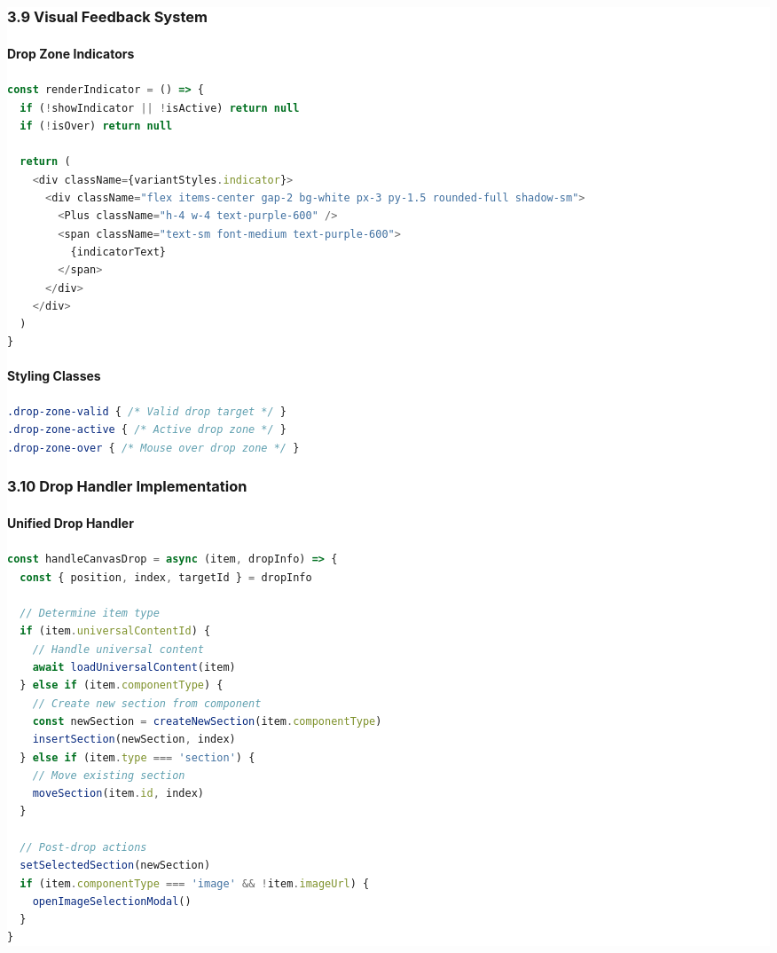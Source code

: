 ### 3.9 Visual Feedback System

#### Drop Zone Indicators
```javascript
const renderIndicator = () => {
  if (!showIndicator || !isActive) return null
  if (!isOver) return null

  return (
    <div className={variantStyles.indicator}>
      <div className="flex items-center gap-2 bg-white px-3 py-1.5 rounded-full shadow-sm">
        <Plus className="h-4 w-4 text-purple-600" />
        <span className="text-sm font-medium text-purple-600">
          {indicatorText}
        </span>
      </div>
    </div>
  )
}
```

#### Styling Classes
```css
.drop-zone-valid { /* Valid drop target */ }
.drop-zone-active { /* Active drop zone */ }
.drop-zone-over { /* Mouse over drop zone */ }
```

### 3.10 Drop Handler Implementation

#### Unified Drop Handler
```javascript
const handleCanvasDrop = async (item, dropInfo) => {
  const { position, index, targetId } = dropInfo
  
  // Determine item type
  if (item.universalContentId) {
    // Handle universal content
    await loadUniversalContent(item)
  } else if (item.componentType) {
    // Create new section from component
    const newSection = createNewSection(item.componentType)
    insertSection(newSection, index)
  } else if (item.type === 'section') {
    // Move existing section
    moveSection(item.id, index)
  }
  
  // Post-drop actions
  setSelectedSection(newSection)
  if (item.componentType === 'image' && !item.imageUrl) {
    openImageSelectionModal()
  }
}
```

